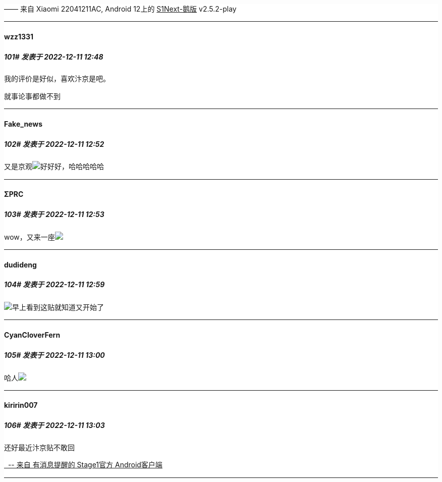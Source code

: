 —— 来自 Xiaomi 22041211AC, Android 12上的 [S1Next-鹅版](https://github.com/ykrank/S1-Next/releases) v2.5.2-play

*****

####  wzz1331  
##### 101#       发表于 2022-12-11 12:48

我的评价是好似，喜欢汴京是吧。

就事论事都做不到

*****

####  Fake_news  
##### 102#       发表于 2022-12-11 12:52

又是京观<img src="https://static.saraba1st.com/image/smiley/face2017/067.png" referrerpolicy="no-referrer">好好好，哈哈哈哈哈



*****

####  ΣPRC  
##### 103#       发表于 2022-12-11 12:53

wow，又来一座<img src="https://static.saraba1st.com/image/smiley/face2017/067.png" referrerpolicy="no-referrer">

*****

####  dudideng  
##### 104#       发表于 2022-12-11 12:59

<img src="https://static.saraba1st.com/image/smiley/face2017/261.png" referrerpolicy="no-referrer">早上看到这贴就知道又开始了

*****

####  CyanCloverFern  
##### 105#       发表于 2022-12-11 13:00

哈人<img src="https://static.saraba1st.com/image/smiley/face2017/067.png" referrerpolicy="no-referrer">

*****

####  kiririn007  
##### 106#       发表于 2022-12-11 13:03

还好最近汴京贴不敢回

[  -- 来自 有消息提醒的 Stage1官方 Android客户端](https://www.coolapk.com/apk/140634)



*****
